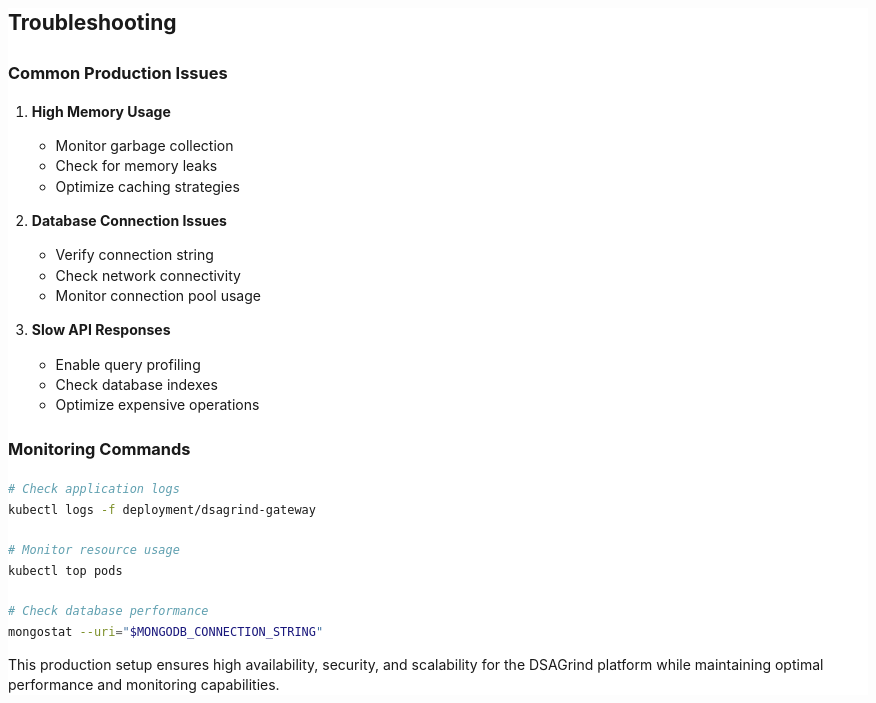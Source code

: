 ## Troubleshooting

### Common Production Issues

1. **High Memory Usage**
   - Monitor garbage collection
   - Check for memory leaks
   - Optimize caching strategies

2. **Database Connection Issues**
   - Verify connection string
   - Check network connectivity
   - Monitor connection pool usage

3. **Slow API Responses**
   - Enable query profiling
   - Check database indexes
   - Optimize expensive operations

### Monitoring Commands
```bash
# Check application logs
kubectl logs -f deployment/dsagrind-gateway

# Monitor resource usage
kubectl top pods

# Check database performance
mongostat --uri="$MONGODB_CONNECTION_STRING"
```

This production setup ensures high availability, security, and scalability for the DSAGrind platform while maintaining optimal performance and monitoring capabilities.